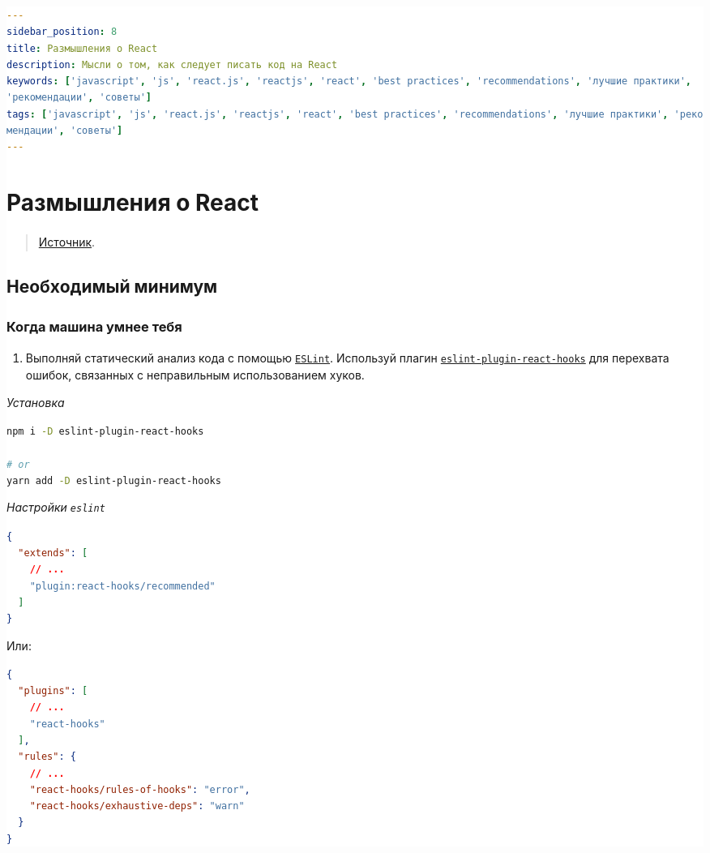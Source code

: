 ```yaml
---
sidebar_position: 8
title: Размышления о React
description: Мысли о том, как следует писать код на React
keywords: ['javascript', 'js', 'react.js', 'reactjs', 'react', 'best practices', 'recommendations', 'лучшие практики', 'рекомендации', 'советы']
tags: ['javascript', 'js', 'react.js', 'reactjs', 'react', 'best practices', 'recommendations', 'лучшие практики', 'рекомендации', 'советы']
---
```


# Размышления о React

> [Источник](https://github.com/mithi/react-philosophies).

## Необходимый минимум

### Когда машина умнее тебя

1. Выполняй статический анализ кода с помощью [`ESLint`](https://eslint.org/). Используй плагин [`eslint-plugin-react-hooks`](https://www.npmjs.com/package/eslint-plugin-react-hooks) для перехвата ошибок, связанных с неправильным использованием хуков.

_Установка_

```bash
npm i -D eslint-plugin-react-hooks

# or
yarn add -D eslint-plugin-react-hooks
```

_Настройки `eslint`_

```json
{
  "extends": [
    // ...
    "plugin:react-hooks/recommended"
  ]
}
```

Или:

```json
{
  "plugins": [
    // ...
    "react-hooks"
  ],
  "rules": {
    // ...
    "react-hooks/rules-of-hooks": "error",
    "react-hooks/exhaustive-deps": "warn"
  }
}
```
